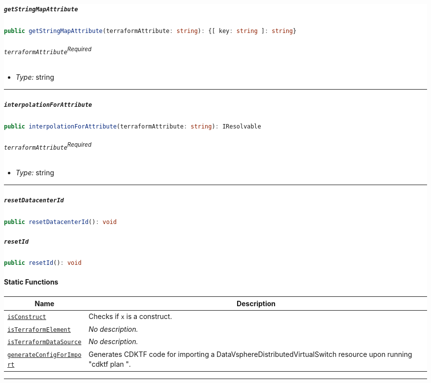 ##### `getStringMapAttribute` <a name="getStringMapAttribute" id="@cdktf/provider-vsphere.dataVsphereDistributedVirtualSwitch.DataVsphereDistributedVirtualSwitch.getStringMapAttribute"></a>

```typescript
public getStringMapAttribute(terraformAttribute: string): {[ key: string ]: string}
```

###### `terraformAttribute`<sup>Required</sup> <a name="terraformAttribute" id="@cdktf/provider-vsphere.dataVsphereDistributedVirtualSwitch.DataVsphereDistributedVirtualSwitch.getStringMapAttribute.parameter.terraformAttribute"></a>

- *Type:* string

---

##### `interpolationForAttribute` <a name="interpolationForAttribute" id="@cdktf/provider-vsphere.dataVsphereDistributedVirtualSwitch.DataVsphereDistributedVirtualSwitch.interpolationForAttribute"></a>

```typescript
public interpolationForAttribute(terraformAttribute: string): IResolvable
```

###### `terraformAttribute`<sup>Required</sup> <a name="terraformAttribute" id="@cdktf/provider-vsphere.dataVsphereDistributedVirtualSwitch.DataVsphereDistributedVirtualSwitch.interpolationForAttribute.parameter.terraformAttribute"></a>

- *Type:* string

---

##### `resetDatacenterId` <a name="resetDatacenterId" id="@cdktf/provider-vsphere.dataVsphereDistributedVirtualSwitch.DataVsphereDistributedVirtualSwitch.resetDatacenterId"></a>

```typescript
public resetDatacenterId(): void
```

##### `resetId` <a name="resetId" id="@cdktf/provider-vsphere.dataVsphereDistributedVirtualSwitch.DataVsphereDistributedVirtualSwitch.resetId"></a>

```typescript
public resetId(): void
```

#### Static Functions <a name="Static Functions" id="Static Functions"></a>

| **Name** | **Description** |
| --- | --- |
| <code><a href="#@cdktf/provider-vsphere.dataVsphereDistributedVirtualSwitch.DataVsphereDistributedVirtualSwitch.isConstruct">isConstruct</a></code> | Checks if `x` is a construct. |
| <code><a href="#@cdktf/provider-vsphere.dataVsphereDistributedVirtualSwitch.DataVsphereDistributedVirtualSwitch.isTerraformElement">isTerraformElement</a></code> | *No description.* |
| <code><a href="#@cdktf/provider-vsphere.dataVsphereDistributedVirtualSwitch.DataVsphereDistributedVirtualSwitch.isTerraformDataSource">isTerraformDataSource</a></code> | *No description.* |
| <code><a href="#@cdktf/provider-vsphere.dataVsphereDistributedVirtualSwitch.DataVsphereDistributedVirtualSwitch.generateConfigForImport">generateConfigForImport</a></code> | Generates CDKTF code for importing a DataVsphereDistributedVirtualSwitch resource upon running "cdktf plan <stack-name>". |

---